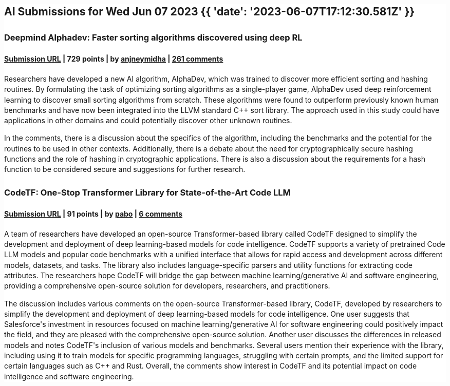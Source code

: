 ## AI Submissions for Wed Jun 07 2023 {{ 'date': '2023-06-07T17:12:30.581Z' }}

### Deepmind Alphadev: Faster sorting algorithms discovered using deep RL

#### [Submission URL](https://www.nature.com/articles/s41586-023-06004-9) | 729 points | by [anjneymidha](https://news.ycombinator.com/user?id=anjneymidha) | [261 comments](https://news.ycombinator.com/item?id=36228125)

Researchers have developed a new AI algorithm, AlphaDev, which was trained to discover more efficient sorting and hashing routines. By formulating the task of optimizing sorting algorithms as a single-player game, AlphaDev used deep reinforcement learning to discover small sorting algorithms from scratch. These algorithms were found to outperform previously known human benchmarks and have now been integrated into the LLVM standard C++ sort library. The approach used in this study could have applications in other domains and could potentially discover other unknown routines.

In the comments, there is a discussion about the specifics of the algorithm, including the benchmarks and the potential for the routines to be used in other contexts. Additionally, there is a debate about the need for cryptographically secure hashing functions and the role of hashing in cryptographic applications. There is also a discussion about the requirements for a hash function to be considered secure and suggestions for further research.

### CodeTF: One-Stop Transformer Library for State-of-the-Art Code LLM

#### [Submission URL](https://arxiv.org/abs/2306.00029) | 91 points | by [pabo](https://news.ycombinator.com/user?id=pabo) | [6 comments](https://news.ycombinator.com/item?id=36233881)

A team of researchers have developed an open-source Transformer-based library called CodeTF designed to simplify the development and deployment of deep learning-based models for code intelligence. CodeTF supports a variety of pretrained Code LLM models and popular code benchmarks with a unified interface that allows for rapid access and development across different models, datasets, and tasks. The library also includes language-specific parsers and utility functions for extracting code attributes. The researchers hope CodeTF will bridge the gap between machine learning/generative AI and software engineering, providing a comprehensive open-source solution for developers, researchers, and practitioners.

The discussion includes various comments on the open-source Transformer-based library, CodeTF, developed by researchers to simplify the development and deployment of deep learning-based models for code intelligence. One user suggests that Salesforce's investment in resources focused on machine learning/generative AI for software engineering could positively impact the field, and they are pleased with the comprehensive open-source solution. Another user discusses the differences in released models and notes CodeTF's inclusion of various models and benchmarks. Several users mention their experience with the library, including using it to train models for specific programming languages, struggling with certain prompts, and the limited support for certain languages such as C++ and Rust. Overall, the comments show interest in CodeTF and its potential impact on code intelligence and software engineering.
